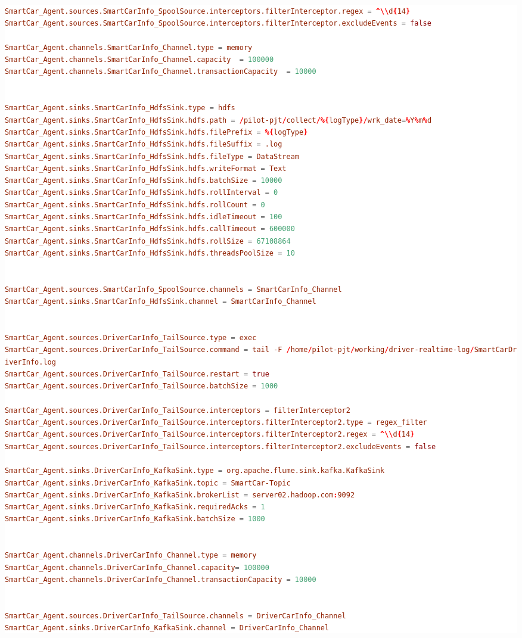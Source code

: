 ```conf
SmartCar_Agent.sources.SmartCarInfo_SpoolSource.interceptors.filterInterceptor.regex = ^\\d{14}
SmartCar_Agent.sources.SmartCarInfo_SpoolSource.interceptors.filterInterceptor.excludeEvents = false

SmartCar_Agent.channels.SmartCarInfo_Channel.type = memory
SmartCar_Agent.channels.SmartCarInfo_Channel.capacity  = 100000
SmartCar_Agent.channels.SmartCarInfo_Channel.transactionCapacity  = 10000


SmartCar_Agent.sinks.SmartCarInfo_HdfsSink.type = hdfs
SmartCar_Agent.sinks.SmartCarInfo_HdfsSink.hdfs.path = /pilot-pjt/collect/%{logType}/wrk_date=%Y%m%d
SmartCar_Agent.sinks.SmartCarInfo_HdfsSink.hdfs.filePrefix = %{logType}
SmartCar_Agent.sinks.SmartCarInfo_HdfsSink.hdfs.fileSuffix = .log
SmartCar_Agent.sinks.SmartCarInfo_HdfsSink.hdfs.fileType = DataStream
SmartCar_Agent.sinks.SmartCarInfo_HdfsSink.hdfs.writeFormat = Text
SmartCar_Agent.sinks.SmartCarInfo_HdfsSink.hdfs.batchSize = 10000
SmartCar_Agent.sinks.SmartCarInfo_HdfsSink.hdfs.rollInterval = 0
SmartCar_Agent.sinks.SmartCarInfo_HdfsSink.hdfs.rollCount = 0
SmartCar_Agent.sinks.SmartCarInfo_HdfsSink.hdfs.idleTimeout = 100
SmartCar_Agent.sinks.SmartCarInfo_HdfsSink.hdfs.callTimeout = 600000
SmartCar_Agent.sinks.SmartCarInfo_HdfsSink.hdfs.rollSize = 67108864
SmartCar_Agent.sinks.SmartCarInfo_HdfsSink.hdfs.threadsPoolSize = 10


SmartCar_Agent.sources.SmartCarInfo_SpoolSource.channels = SmartCarInfo_Channel
SmartCar_Agent.sinks.SmartCarInfo_HdfsSink.channel = SmartCarInfo_Channel


SmartCar_Agent.sources.DriverCarInfo_TailSource.type = exec
SmartCar_Agent.sources.DriverCarInfo_TailSource.command = tail -F /home/pilot-pjt/working/driver-realtime-log/SmartCarDriverInfo.log
SmartCar_Agent.sources.DriverCarInfo_TailSource.restart = true
SmartCar_Agent.sources.DriverCarInfo_TailSource.batchSize = 1000

SmartCar_Agent.sources.DriverCarInfo_TailSource.interceptors = filterInterceptor2
SmartCar_Agent.sources.DriverCarInfo_TailSource.interceptors.filterInterceptor2.type = regex_filter
SmartCar_Agent.sources.DriverCarInfo_TailSource.interceptors.filterInterceptor2.regex = ^\\d{14}
SmartCar_Agent.sources.DriverCarInfo_TailSource.interceptors.filterInterceptor2.excludeEvents = false

SmartCar_Agent.sinks.DriverCarInfo_KafkaSink.type = org.apache.flume.sink.kafka.KafkaSink
SmartCar_Agent.sinks.DriverCarInfo_KafkaSink.topic = SmartCar-Topic
SmartCar_Agent.sinks.DriverCarInfo_KafkaSink.brokerList = server02.hadoop.com:9092
SmartCar_Agent.sinks.DriverCarInfo_KafkaSink.requiredAcks = 1
SmartCar_Agent.sinks.DriverCarInfo_KafkaSink.batchSize = 1000


SmartCar_Agent.channels.DriverCarInfo_Channel.type = memory
SmartCar_Agent.channels.DriverCarInfo_Channel.capacity= 100000
SmartCar_Agent.channels.DriverCarInfo_Channel.transactionCapacity = 10000


SmartCar_Agent.sources.DriverCarInfo_TailSource.channels = DriverCarInfo_Channel
SmartCar_Agent.sinks.DriverCarInfo_KafkaSink.channel = DriverCarInfo_Channel
```
